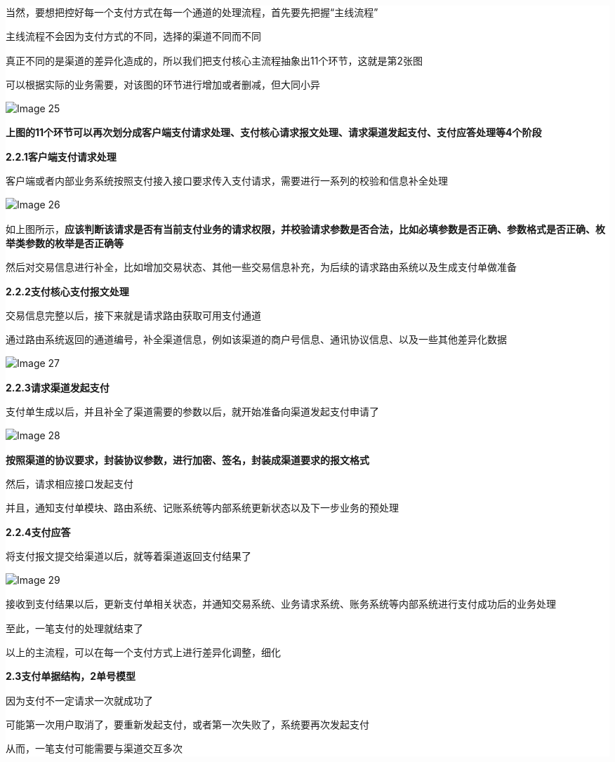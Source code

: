 当然，要想把控好每一个支付方式在每一个通道的处理流程，首先要先把握“主线流程”  

主线流程不会因为支付方式的不同，选择的渠道不同而不同

真正不同的是渠道的差异化造成的，所以我们把支付核心主流程抽象出11个环节，这就是第2张图  

可以根据实际的业务需要，对该图的环节进行增加或者删减，但大同小异  

![Image 25](https://mmbiz.qpic.cn/mmbiz_png/n37kXjE2Ok5Db3Kc6A3boydJLVyiaDrECpxF2dXJeiaalWkmiagSictON2qsJoGGFC24rnloMMpGeibN5SmrOlBqwsA/640?wx_fmt=png&from=appmsg&wxfrom=5&wx_lazy=1&wx_co=1)

**上图的11个环节可以再次划分成客户端支付请求处理、支付核心请求报文处理、请求渠道发起支付、支付应答处理等4个阶段**

**2.2.1客户端支付请求处理**

客户端或者内部业务系统按照支付接入接口要求传入支付请求，需要进行一系列的校验和信息补全处理  

![Image 26](https://mmbiz.qpic.cn/mmbiz_png/n37kXjE2Ok5Db3Kc6A3boydJLVyiaDrECeUHBPkjWJXuCSO0sG20VQcJHfLnf9iaf6KnjGOYAYAdfEuHPAhAwLKQ/640?wx_fmt=png&from=appmsg&wxfrom=5&wx_lazy=1&wx_co=1)

如上图所示，**应该判断该请求是否有当前支付业务的请求权限，并校验请求参数是否合法，比如必填参数是否正确、参数格式是否正确、枚举类参数的枚举是否正确等**  

然后对交易信息进行补全，比如增加交易状态、其他一些交易信息补充，为后续的请求路由系统以及生成支付单做准备

**2.2.2支付核心支付报文处理**

交易信息完整以后，接下来就是请求路由获取可用支付通道  

通过路由系统返回的通道编号，补全渠道信息，例如该渠道的商户号信息、通讯协议信息、以及一些其他差异化数据  

![Image 27](https://mmbiz.qpic.cn/mmbiz_png/n37kXjE2Ok5Db3Kc6A3boydJLVyiaDrECyIus5IWlBKguJPhF5dcL9521uM1rNKJtdQhzelPACokibDbklDaA9qg/640?wx_fmt=png&from=appmsg&wxfrom=5&wx_lazy=1&wx_co=1)

**2.2.3请求渠道发起支付**

支付单生成以后，并且补全了渠道需要的参数以后，就开始准备向渠道发起支付申请了

![Image 28](https://mmbiz.qpic.cn/mmbiz_png/n37kXjE2Ok5Db3Kc6A3boydJLVyiaDrEChNiaMbUEDs0Dze47G8UKBRt1XBfV1U8g02Y1bzUIicv4oobyuTKf0g4w/640?wx_fmt=png&from=appmsg&wxfrom=5&wx_lazy=1&wx_co=1)

**按照渠道的协议要求，封装协议参数，进行加密、签名，封装成渠道要求的报文格式**

然后，请求相应接口发起支付  

并且，通知支付单模块、路由系统、记账系统等内部系统更新状态以及下一步业务的预处理

**2.2.4支付应答**

将支付报文提交给渠道以后，就等着渠道返回支付结果了

![Image 29](https://mmbiz.qpic.cn/mmbiz_png/n37kXjE2Ok5Db3Kc6A3boydJLVyiaDrECzsEMuPPI5L5E6pqibDb888yo77YAF7IDHicc415SqmxCich7QmXQaj88w/640?wx_fmt=png&from=appmsg&wxfrom=5&wx_lazy=1&wx_co=1)

接收到支付结果以后，更新支付单相关状态，并通知交易系统、业务请求系统、账务系统等内部系统进行支付成功后的业务处理  

至此，一笔支付的处理就结束了

以上的主流程，可以在每一个支付方式上进行差异化调整，细化  

**2.3支付单据结构，2单号模型**

因为支付不一定请求一次就成功了  

可能第一次用户取消了，要重新发起支付，或者第一次失败了，系统要再次发起支付

从而，一笔支付可能需要与渠道交互多次
